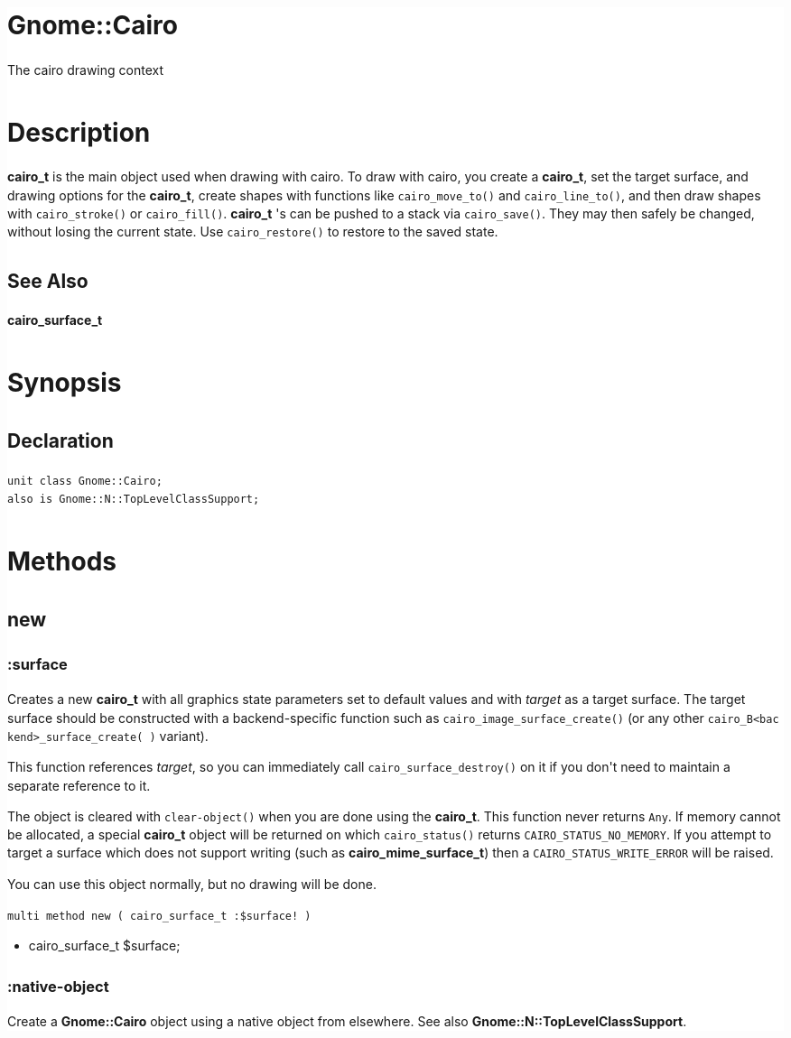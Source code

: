 Gnome::Cairo
============

The cairo drawing context

Description
===========

**cairo_t** is the main object used when drawing with cairo. To draw with cairo, you create a **cairo_t**, set the target surface, and drawing options for the **cairo_t**, create shapes with functions like `cairo_move_to()` and `cairo_line_to()`, and then draw shapes with `cairo_stroke()` or `cairo_fill()`. **cairo_t** 's can be pushed to a stack via `cairo_save()`. They may then safely be changed, without losing the current state. Use `cairo_restore()` to restore to the saved state.

See Also
--------

**cairo_surface_t**

Synopsis
========

Declaration
-----------

    unit class Gnome::Cairo;
    also is Gnome::N::TopLevelClassSupport;

Methods
=======

new
---

### :surface

Creates a new **cairo_t** with all graphics state parameters set to default values and with *target* as a target surface. The target surface should be constructed with a backend-specific function such as `cairo_image_surface_create()` (or any other `cairo_B<backend>_surface_create( )` variant).

This function references *target*, so you can immediately call `cairo_surface_destroy()` on it if you don't need to maintain a separate reference to it.

The object is cleared with `clear-object()` when you are done using the **cairo_t**. This function never returns `Any`. If memory cannot be allocated, a special **cairo_t** object will be returned on which `cairo_status()` returns `CAIRO_STATUS_NO_MEMORY`. If you attempt to target a surface which does not support writing (such as **cairo_mime_surface_t**) then a `CAIRO_STATUS_WRITE_ERROR` will be raised.

You can use this object normally, but no drawing will be done.

    multi method new ( cairo_surface_t :$surface! )

  * cairo_surface_t $surface;

### :native-object

Create a **Gnome::Cairo** object using a native object from elsewhere. See also **Gnome::N::TopLevelClassSupport**.
